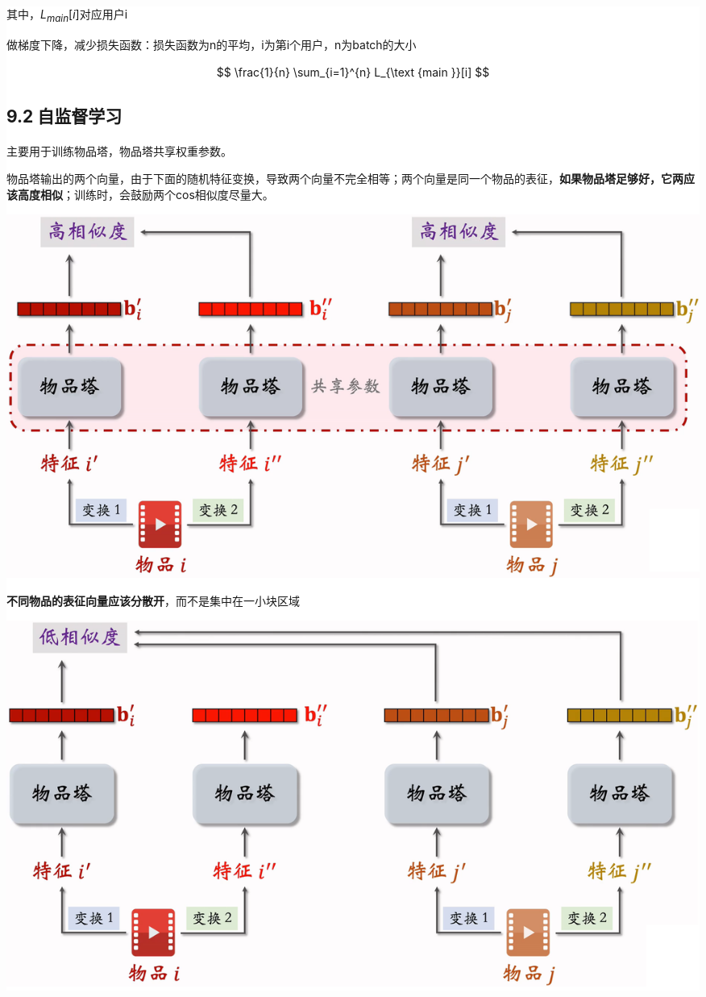 其中，$L_{main}[i]$对应用户i

做梯度下降，减少损失函数：损失函数为n的平均，i为第i个用户，n为batch的大小

$$
\frac{1}{n} \sum_{i=1}^{n} L_{\text {main }}[i]
$$

## 9.2 自监督学习

主要用于训练物品塔，物品塔共享权重参数。

物品塔输出的两个向量，由于下面的随机特征变换，导致两个向量不完全相等；两个向量是同一个物品的表征，**如果物品塔足够好，它两应该高度相似**；训练时，会鼓励两个cos相似度尽量大。

![](image/image_ZET5gZIdUt.png)

**不同物品的表征向量应该分散开**，而不是集中在一小块区域

![](image/image_0DeDSIh6gv.png)
